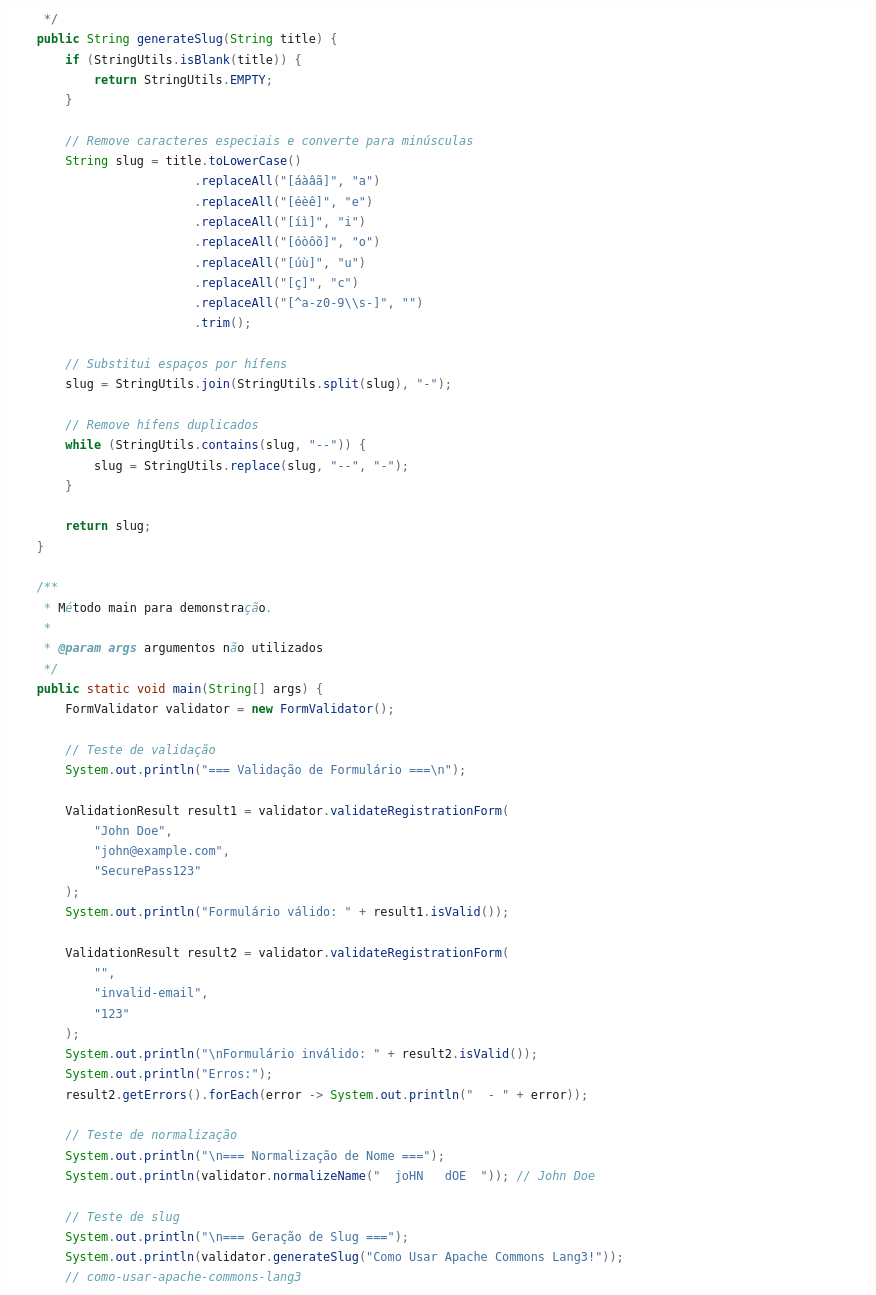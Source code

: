```java
     */
    public String generateSlug(String title) {
        if (StringUtils.isBlank(title)) {
            return StringUtils.EMPTY;
        }
        
        // Remove caracteres especiais e converte para minúsculas
        String slug = title.toLowerCase()
                          .replaceAll("[áàâã]", "a")
                          .replaceAll("[éèê]", "e")
                          .replaceAll("[íì]", "i")
                          .replaceAll("[óòôõ]", "o")
                          .replaceAll("[úù]", "u")
                          .replaceAll("[ç]", "c")
                          .replaceAll("[^a-z0-9\\s-]", "")
                          .trim();
        
        // Substitui espaços por hífens
        slug = StringUtils.join(StringUtils.split(slug), "-");
        
        // Remove hífens duplicados
        while (StringUtils.contains(slug, "--")) {
            slug = StringUtils.replace(slug, "--", "-");
        }
        
        return slug;
    }
    
    /**
     * Método main para demonstração.
     *
     * @param args argumentos não utilizados
     */
    public static void main(String[] args) {
        FormValidator validator = new FormValidator();
        
        // Teste de validação
        System.out.println("=== Validação de Formulário ===\n");
        
        ValidationResult result1 = validator.validateRegistrationForm(
            "John Doe",
            "john@example.com",
            "SecurePass123"
        );
        System.out.println("Formulário válido: " + result1.isValid());
        
        ValidationResult result2 = validator.validateRegistrationForm(
            "",
            "invalid-email",
            "123"
        );
        System.out.println("\nFormulário inválido: " + result2.isValid());
        System.out.println("Erros:");
        result2.getErrors().forEach(error -> System.out.println("  - " + error));
        
        // Teste de normalização
        System.out.println("\n=== Normalização de Nome ===");
        System.out.println(validator.normalizeName("  joHN   dOE  ")); // John Doe
        
        // Teste de slug
        System.out.println("\n=== Geração de Slug ===");
        System.out.println(validator.generateSlug("Como Usar Apache Commons Lang3!")); 
        // como-usar-apache-commons-lang3
```